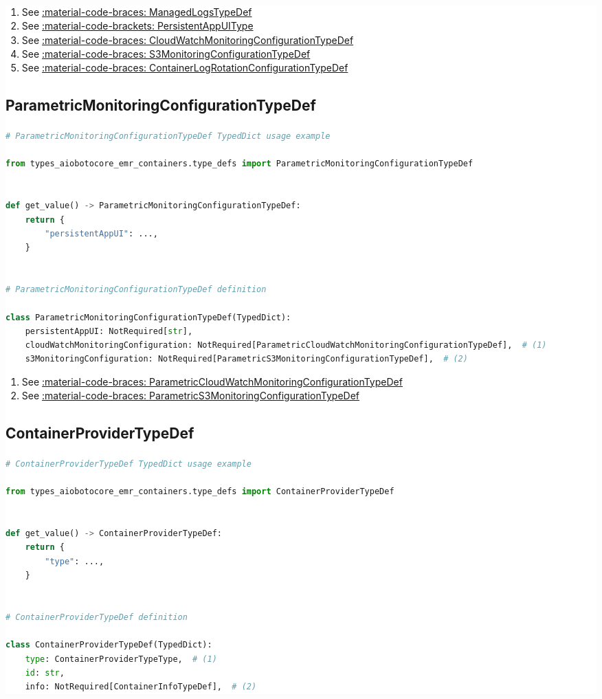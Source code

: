 1. See [:material-code-braces: ManagedLogsTypeDef](./type_defs.md#managedlogstypedef)
2. See [:material-code-brackets: PersistentAppUIType](./literals.md#persistentappuitype)
3. See [:material-code-braces: CloudWatchMonitoringConfigurationTypeDef](./type_defs.md#cloudwatchmonitoringconfigurationtypedef)
4. See [:material-code-braces: S3MonitoringConfigurationTypeDef](./type_defs.md#s3monitoringconfigurationtypedef)
5. See [:material-code-braces: ContainerLogRotationConfigurationTypeDef](./type_defs.md#containerlogrotationconfigurationtypedef)

## ParametricMonitoringConfigurationTypeDef

```python
# ParametricMonitoringConfigurationTypeDef TypedDict usage example

from types_aiobotocore_emr_containers.type_defs import ParametricMonitoringConfigurationTypeDef


def get_value() -> ParametricMonitoringConfigurationTypeDef:
    return {
        "persistentAppUI": ...,
    }


# ParametricMonitoringConfigurationTypeDef definition

class ParametricMonitoringConfigurationTypeDef(TypedDict):
    persistentAppUI: NotRequired[str],
    cloudWatchMonitoringConfiguration: NotRequired[ParametricCloudWatchMonitoringConfigurationTypeDef],  # (1)
    s3MonitoringConfiguration: NotRequired[ParametricS3MonitoringConfigurationTypeDef],  # (2)
```

1. See [:material-code-braces: ParametricCloudWatchMonitoringConfigurationTypeDef](./type_defs.md#parametriccloudwatchmonitoringconfigurationtypedef)
2. See [:material-code-braces: ParametricS3MonitoringConfigurationTypeDef](./type_defs.md#parametrics3monitoringconfigurationtypedef)

## ContainerProviderTypeDef

```python
# ContainerProviderTypeDef TypedDict usage example

from types_aiobotocore_emr_containers.type_defs import ContainerProviderTypeDef


def get_value() -> ContainerProviderTypeDef:
    return {
        "type": ...,
    }


# ContainerProviderTypeDef definition

class ContainerProviderTypeDef(TypedDict):
    type: ContainerProviderTypeType,  # (1)
    id: str,
    info: NotRequired[ContainerInfoTypeDef],  # (2)
```
